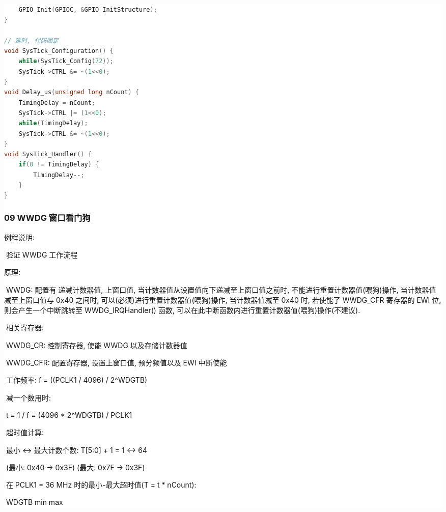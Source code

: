 ```c
    GPIO_Init(GPIOC, &GPIO_InitStructure);
}

// 延时, 代码固定
void SysTick_Configuration() {
    while(SysTick_Config(72));
    SysTick->CTRL &= ~(1<<0);
}
void Delay_us(unsigned long nCount) {
    TimingDelay = nCount;
	SysTick->CTRL |= (1<<0);
	while(TimingDelay);
	SysTick->CTRL &= ~(1<<0);
}
void SysTick_Handler() {
    if(0 != TimingDelay) {
        TimingDelay--;
    }
}

```



### 09 WWDG 窗口看门狗

例程说明:

​	验证 WWDG 工作流程

原理:

​	WWDG: 配置有 递减计数器值, 上窗口值, 当计数器值从设置值向下递减至上窗口值之前时, 不能进行重置计数器值(喂狗)操作, 当计数器值减至上窗口值与 0x40 之间时, 可以(必须)进行重置计数器值(喂狗)操作, 当计数器值减至 0x40 时, 若使能了 WWDG_CFR 寄存器的 EWI 位, 则会产生一个中断跳转至 WWDG_IRQHandler() 函数, 可以在此中断函数内进行重置计数器值(喂狗)操作(不建议).

​	相关寄存器:

​		WWDG_CR: 控制寄存器, 使能 WWDG 以及存储计数器值

​		WWDG_CFR: 配置寄存器, 设置上窗口值, 预分频值以及 EWI 中断使能

​			工作频率: f = ((PCLK1 / 4096) / 2^WDGTB)

​			减一个数用时:

​				t = 1 / f = (4096 * 2^WDGTB) / PCLK1

​			超时值计算:

​				最小 <-> 最大计数个数: T[5:0] + 1 = 1 <-> 64

​				(最小: 0x40 -> 0x3F) (最大: 0x7F -> 0x3F)

​				在 PCLK1 = 36 MHz 时的最小-最大超时值(T = t * nCount):

​					WDGTB	min			max
